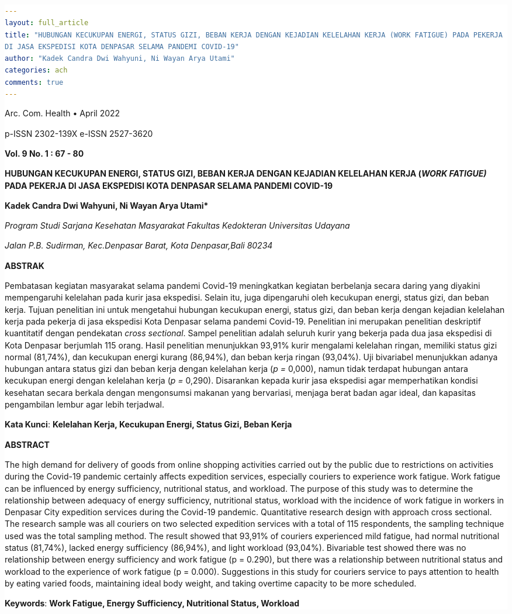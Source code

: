```yaml
---
layout: full_article
title: "HUBUNGAN KECUKUPAN ENERGI, STATUS GIZI, BEBAN KERJA DENGAN KEJADIAN KELELAHAN KERJA (WORK FATIGUE) PADA PEKERJA DI JASA EKSPEDISI KOTA DENPASAR SELAMA PANDEMI COVID-19"
author: "Kadek Candra Dwi Wahyuni, Ni Wayan Arya Utami"
categories: ach
comments: true
---
```


<p><span class="font1">Arc. Com. Health • </span><span class="font0">April 2022</span></p>
<p><span class="font0">p-ISSN 2302-139X e-ISSN 2527-3620</span></p>
<p><span class="font2" style="font-weight:bold;">Vol. 9 No. 1 </span><span class="font0" style="font-weight:bold;">: </span><span class="font2" style="font-weight:bold;">67 - 80</span></p>
<p><span class="font4" style="font-weight:bold;">HUBUNGAN KECUKUPAN ENERGI, STATUS GIZI, BEBAN KERJA DENGAN KEJADIAN KELELAHAN KERJA (</span><span class="font4" style="font-weight:bold;font-style:italic;">WORK FATIGUE)</span><span class="font4" style="font-weight:bold;"> PADA PEKERJA DI JASA EKSPEDISI KOTA DENPASAR SELAMA PANDEMI COVID-19</span></p>
<p><span class="font2" style="font-weight:bold;">Kadek Candra Dwi Wahyuni, Ni Wayan Arya Utami*</span></p>
<p><span class="font2" style="font-style:italic;">Program Studi Sarjana Kesehatan Masyarakat Fakultas Kedokteran Universitas Udayana</span></p>
<p><span class="font2" style="font-style:italic;">Jalan P.B. Sudirman, Kec.Denpasar Barat, Kota Denpasar,Bali 80234</span></p>
<p><span class="font2" style="font-weight:bold;">ABSTRAK</span></p>
<p><span class="font2">Pembatasan kegiatan masyarakat selama pandemi Covid-19 meningkatkan kegiatan berbelanja secara daring yang diyakini mempengaruhi kelelahan pada kurir jasa ekspedisi. Selain itu, juga dipengaruhi oleh kecukupan energi, status gizi, dan beban kerja. Tujuan penelitian ini untuk mengetahui hubungan kecukupan energi, status gizi, dan beban kerja dengan kejadian kelelahan kerja pada pekerja di jasa ekspedisi Kota Denpasar selama pandemi Covid-19. Penelitian ini merupakan penelitian deskriptif kuantitatif dengan pendekatan </span><span class="font2" style="font-style:italic;">cross sectional</span><span class="font2">. Sampel penelitian adalah seluruh kurir yang bekerja pada dua jasa ekspedisi di Kota Denpasar berjumlah 115 orang. Hasil penelitian menunjukkan 93,91% kurir mengalami kelelahan ringan, memiliki status gizi normal (81,74%), dan kecukupan energi kurang (86,94%), dan beban kerja ringan (93,04%). Uji bivariabel menunjukkan adanya hubungan antara status gizi dan beban kerja dengan kelelahan kerja (</span><span class="font2" style="font-style:italic;">p =</span><span class="font2"> 0,000), namun tidak terdapat hubungan antara kecukupan energi dengan kelelahan kerja (</span><span class="font2" style="font-style:italic;">p =</span><span class="font2"> 0,290). Disarankan kepada kurir jasa ekspedisi agar memperhatikan kondisi kesehatan secara berkala dengan mengonsumsi makanan yang bervariasi, menjaga berat badan agar ideal, dan kapasitas pengambilan lembur agar lebih terjadwal.</span></p>
<p><span class="font2" style="font-weight:bold;">Kata Kunci</span><span class="font2">: </span><span class="font2" style="font-weight:bold;">Kelelahan Kerja, Kecukupan Energi, Status Gizi, Beban Kerja</span></p>
<p><span class="font2" style="font-weight:bold;">ABSTRACT</span></p>
<p><span class="font2">The high demand for delivery of goods from online shopping activities carried out by the public due to restrictions on activities during the Covid-19 pandemic certainly affects expedition services, especially couriers to experience work fatigue. Work fatigue can be influenced by energy sufficiency, nutritional status, and workload. The purpose of this study was to determine the relationship between adequacy of energy sufficiency, nutritional status, workload with the incidence of work fatigue in workers in Denpasar City expedition services during the Covid-19 pandemic. Quantitative research design with approach cross sectional. The research sample was all couriers on two selected expedition services with a total of 115 respondents, the sampling technique used was the total sampling method. The result showed that 93,91% of couriers experienced mild fatigue, had normal nutritional status (81,74%), lacked energy sufficiency (86,94%), and light workload (93,04%). Bivariable test showed there was no relationship between energy sufficiency and work fatigue (p = 0.290), but there was a relationship between nutritional status and workload to the experience of work fatigue (p = 0.000). Suggestions in this study for couriers service to pays attention to health by eating varied foods, maintaining ideal body weight, and taking overtime capacity to be more scheduled.</span></p>
<p><span class="font2" style="font-weight:bold;">Keywords</span><span class="font2">: </span><span class="font2" style="font-weight:bold;">Work Fatigue, Energy Sufficiency, Nutritional Status, Workload</span></p><a name="caption1"></a>